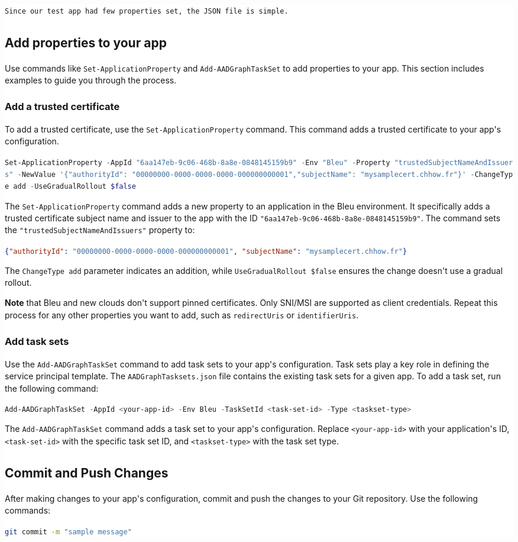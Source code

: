 
    Since our test app had few properties set, the JSON file is simple.

## Add properties to your app

Use commands like `Set-ApplicationProperty` and `Add-AADGraphTaskSet` to add properties to your app. This section includes examples to guide you through the process.

### Add a trusted certificate

To add a trusted certificate, use the `Set-ApplicationProperty` command. This command adds a trusted certificate to your app's configuration.

```powershell
Set-ApplicationProperty -AppId "6aa147eb-9c06-468b-8a8e-0848145159b9" -Env "Bleu" -Property "trustedSubjectNameAndIssuers" -NewValue '{"authorityId": "00000000-0000-0000-0000-000000000001","subjectName": "mysamplecert.chhow.fr"}' -ChangeType add -UseGradualRollout $false 
```

The `Set-ApplicationProperty` command adds a new property to an application in the Bleu environment. It specifically adds a trusted certificate subject name and issuer to the app with the ID `"6aa147eb-9c06-468b-8a8e-0848145159b9"`. The command sets the `"trustedSubjectNameAndIssuers"` property to:  

```json
{"authorityId": "00000000-0000-0000-0000-000000000001", "subjectName": "mysamplecert.chhow.fr"}
```  

The `ChangeType add` parameter indicates an addition, while `UseGradualRollout $false` ensures the change doesn't use a gradual rollout.  

**Note** that Bleu and new clouds don't support pinned certificates. Only SNI/MSI are supported as client credentials. Repeat this process for any other properties you want to add, such as `redirectUris` or `identifierUris`.

### Add task sets

Use the `Add-AADGraphTaskSet` command to add task sets to your app's configuration. Task sets play a key role in defining the service principal template. The `AADGraphTasksets.json` file contains the existing task sets for a given app. To add a task set, run the following command:

```powershell
Add-AADGraphTaskSet -AppId <your-app-id> -Env Bleu -TaskSetId <task-set-id> -Type <taskset-type> 
```

The `Add-AADGraphTaskSet` command adds a task set to your app's configuration. Replace `<your-app-id>` with your application's ID, `<task-set-id>` with the specific task set ID, and `<taskset-type>` with the task set type.

## Commit and Push Changes

After making changes to your app's configuration, commit and push the changes to your Git repository. Use the following commands:

```bash
git commit -m "sample message"
```
